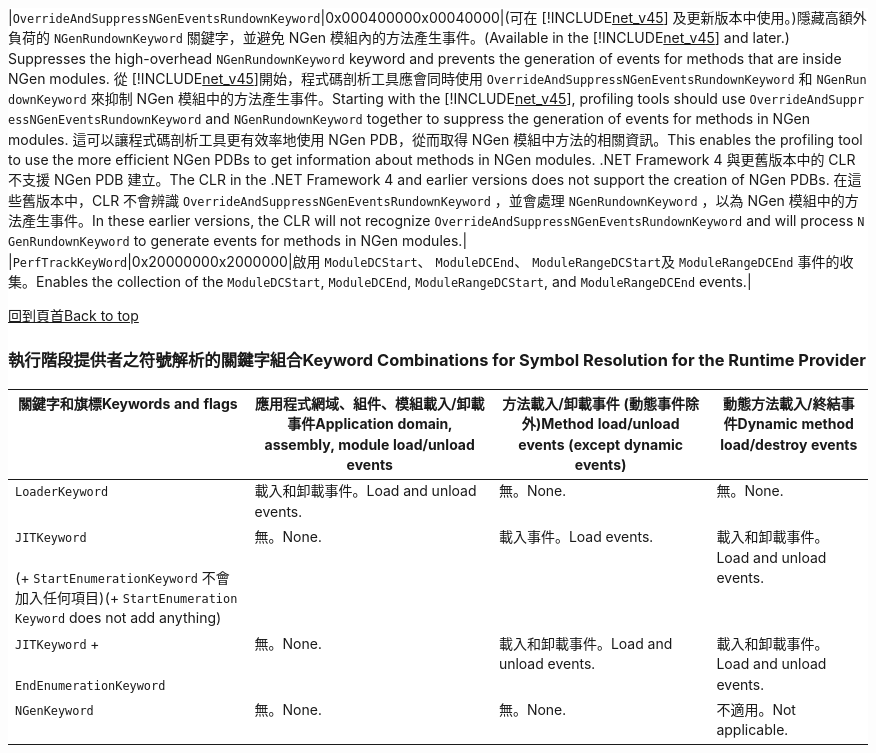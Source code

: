 |`OverrideAndSuppressNGenEventsRundownKeyword`|<span data-ttu-id="25271-183">0x00040000</span><span class="sxs-lookup"><span data-stu-id="25271-183">0x00040000</span></span>|<span data-ttu-id="25271-184">(可在 [!INCLUDE[net_v45](../../../includes/net-v45-md.md)] 及更新版本中使用。)隱藏高額外負荷的 `NGenRundownKeyword` 關鍵字，並避免 NGen 模組內的方法產生事件。</span><span class="sxs-lookup"><span data-stu-id="25271-184">(Available in the [!INCLUDE[net_v45](../../../includes/net-v45-md.md)] and later.) Suppresses the high-overhead `NGenRundownKeyword` keyword and prevents the generation of events for methods that are inside NGen modules.</span></span> <span data-ttu-id="25271-185">從 [!INCLUDE[net_v45](../../../includes/net-v45-md.md)]開始，程式碼剖析工具應會同時使用 `OverrideAndSuppressNGenEventsRundownKeyword` 和 `NGenRundownKeyword` 來抑制 NGen 模組中的方法產生事件。</span><span class="sxs-lookup"><span data-stu-id="25271-185">Starting with the [!INCLUDE[net_v45](../../../includes/net-v45-md.md)], profiling tools should use `OverrideAndSuppressNGenEventsRundownKeyword` and `NGenRundownKeyword` together to suppress the generation of events for methods in NGen modules.</span></span> <span data-ttu-id="25271-186">這可以讓程式碼剖析工具更有效率地使用 NGen PDB，從而取得 NGen 模組中方法的相關資訊。</span><span class="sxs-lookup"><span data-stu-id="25271-186">This enables the profiling tool to use the more efficient NGen PDBs to get information about methods in NGen modules.</span></span> <span data-ttu-id="25271-187">.NET Framework 4 與更舊版本中的 CLR 不支援 NGen PDB 建立。</span><span class="sxs-lookup"><span data-stu-id="25271-187">The CLR in the .NET Framework 4 and earlier versions does not support the creation of NGen PDBs.</span></span> <span data-ttu-id="25271-188">在這些舊版本中，CLR 不會辨識 `OverrideAndSuppressNGenEventsRundownKeyword` ，並會處理 `NGenRundownKeyword` ，以為 NGen 模組中的方法產生事件。</span><span class="sxs-lookup"><span data-stu-id="25271-188">In these earlier versions, the CLR will not recognize `OverrideAndSuppressNGenEventsRundownKeyword` and will process `NGenRundownKeyword` to generate events for methods in NGen modules.</span></span>|  
|`PerfTrackKeyWord`|<span data-ttu-id="25271-189">0x2000000</span><span class="sxs-lookup"><span data-stu-id="25271-189">0x2000000</span></span>|<span data-ttu-id="25271-190">啟用 `ModuleDCStart`、 `ModuleDCEnd`、 `ModuleRangeDCStart`及 `ModuleRangeDCEnd` 事件的收集。</span><span class="sxs-lookup"><span data-stu-id="25271-190">Enables the collection of the `ModuleDCStart`, `ModuleDCEnd`, `ModuleRangeDCStart`, and `ModuleRangeDCEnd` events.</span></span>|  
  
 [<span data-ttu-id="25271-191">回到頁首</span><span class="sxs-lookup"><span data-stu-id="25271-191">Back to top</span></span>](#top)  
  
<a name="runtime_combo"></a>   
### <a name="keyword-combinations-for-symbol-resolution-for-the-runtime-provider"></a><span data-ttu-id="25271-192">執行階段提供者之符號解析的關鍵字組合</span><span class="sxs-lookup"><span data-stu-id="25271-192">Keyword Combinations for Symbol Resolution for the Runtime Provider</span></span>  
  
|<span data-ttu-id="25271-193">關鍵字和旗標</span><span class="sxs-lookup"><span data-stu-id="25271-193">Keywords and flags</span></span>|<span data-ttu-id="25271-194">應用程式網域、組件、模組載入/卸載事件</span><span class="sxs-lookup"><span data-stu-id="25271-194">Application domain, assembly, module load/unload events</span></span>|<span data-ttu-id="25271-195">方法載入/卸載事件 (動態事件除外)</span><span class="sxs-lookup"><span data-stu-id="25271-195">Method load/unload events (except dynamic events)</span></span>|<span data-ttu-id="25271-196">動態方法載入/終結事件</span><span class="sxs-lookup"><span data-stu-id="25271-196">Dynamic method load/destroy events</span></span>|  
|------------------------|--------------------------------------------------------------|----------------------------------------------------------|-----------------------------------------|  
|`LoaderKeyword`|<span data-ttu-id="25271-197">載入和卸載事件。</span><span class="sxs-lookup"><span data-stu-id="25271-197">Load and unload events.</span></span>|<span data-ttu-id="25271-198">無。</span><span class="sxs-lookup"><span data-stu-id="25271-198">None.</span></span>|<span data-ttu-id="25271-199">無。</span><span class="sxs-lookup"><span data-stu-id="25271-199">None.</span></span>|  
|`JITKeyword`<br /><br /> <span data-ttu-id="25271-200">(+ `StartEnumerationKeyword` 不會加入任何項目)</span><span class="sxs-lookup"><span data-stu-id="25271-200">(+ `StartEnumerationKeyword` does not add anything)</span></span>|<span data-ttu-id="25271-201">無。</span><span class="sxs-lookup"><span data-stu-id="25271-201">None.</span></span>|<span data-ttu-id="25271-202">載入事件。</span><span class="sxs-lookup"><span data-stu-id="25271-202">Load events.</span></span>|<span data-ttu-id="25271-203">載入和卸載事件。</span><span class="sxs-lookup"><span data-stu-id="25271-203">Load and unload events.</span></span>|  
|`JITKeyword` +<br /><br /> `EndEnumerationKeyword`|<span data-ttu-id="25271-204">無。</span><span class="sxs-lookup"><span data-stu-id="25271-204">None.</span></span>|<span data-ttu-id="25271-205">載入和卸載事件。</span><span class="sxs-lookup"><span data-stu-id="25271-205">Load and unload events.</span></span>|<span data-ttu-id="25271-206">載入和卸載事件。</span><span class="sxs-lookup"><span data-stu-id="25271-206">Load and unload events.</span></span>|  
|`NGenKeyword`|<span data-ttu-id="25271-207">無。</span><span class="sxs-lookup"><span data-stu-id="25271-207">None.</span></span>|<span data-ttu-id="25271-208">無。</span><span class="sxs-lookup"><span data-stu-id="25271-208">None.</span></span>|<span data-ttu-id="25271-209">不適用。</span><span class="sxs-lookup"><span data-stu-id="25271-209">Not applicable.</span></span>|  